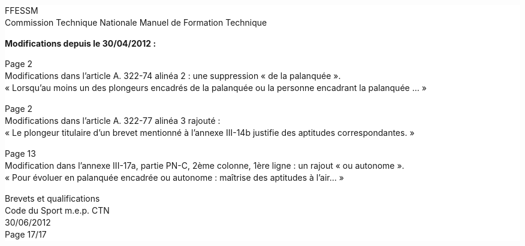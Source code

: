 FFESSM  
Commission Technique Nationale  Manuel de Formation Technique  
  
**Modifications depuis le 30/04/2012 :**  
  
Page 2  
Modifications dans l’article A. 322-74 alinéa 2 : une suppression « de la palanquée ».  
« Lorsqu’au moins un des plongeurs encadrés de la palanquée ou la personne encadrant la palanquée … »  
  
Page 2  
Modifications dans l’article A. 322-77 alinéa 3 rajouté :  
« Le plongeur titulaire d’un brevet mentionné à l’annexe III-14b justifie des aptitudes correspondantes. »  
  
Page 13  
Modification dans l’annexe III-17a, partie PN-C, 2ème colonne, 1ère ligne : un rajout « ou autonome ».  
« Pour évoluer en palanquée encadrée ou autonome : maîtrise des aptitudes à l’air… »  
  
Brevets et qualifications  
Code du Sport m.e.p. CTN  
30/06/2012  
Page 17/17  
  

